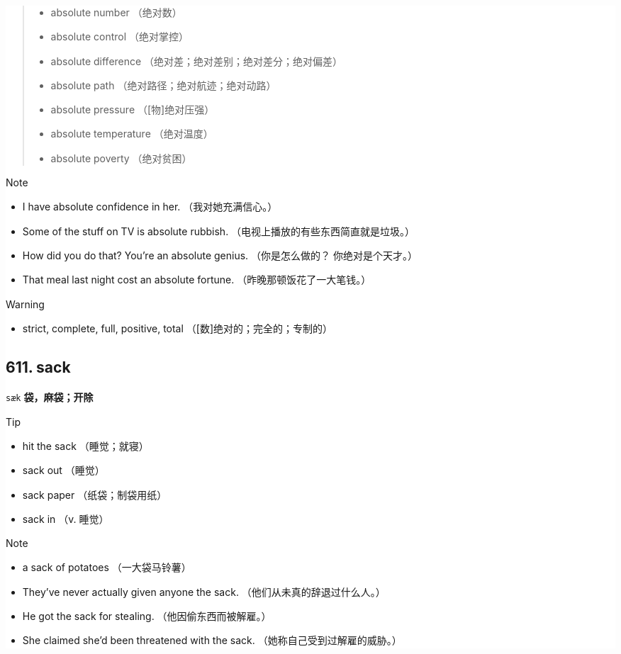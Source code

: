 > - absolute number （绝对数）
>
> - absolute control （绝对掌控）
>
> - absolute difference （绝对差；绝对差别；绝对差分；绝对偏差）
>
> - absolute path （绝对路径；绝对航迹；绝对动路）
>
> - absolute pressure （[物]绝对压强）
>
> - absolute temperature （绝对温度）
>
> - absolute poverty （绝对贫困）
>

> [!NOTE]
>
> - I have absolute confidence in her. （我对她充满信心。）
>
> - Some of the stuff on TV is absolute rubbish. （电视上播放的有些东西简直就是垃圾。）
>
> - How did you do that? You’re an absolute genius. （你是怎么做的？ 你绝对是个天才。）
>
> - That meal last night cost an absolute fortune. （昨晚那顿饭花了一大笔钱。）
>

> [!WARNING]
>
> - strict, complete, full, positive, total （[数]绝对的；完全的；专制的）
>

## 611. sack

`sæk`  **袋，麻袋；开除**

> [!TIP]
>
> - hit the sack （睡觉；就寝）
>
> - sack out （睡觉）
>
> - sack paper （纸袋；制袋用纸）
>
> - sack in （v. 睡觉）
>

> [!NOTE]
>
> - a sack of potatoes （一大袋马铃薯）
>
> - They’ve never actually given anyone the sack. （他们从未真的辞退过什么人。）
>
> - He got the sack for stealing. （他因偷东西而被解雇。）
>
> - She claimed she’d been threatened with the sack. （她称自己受到过解雇的威胁。）
>
